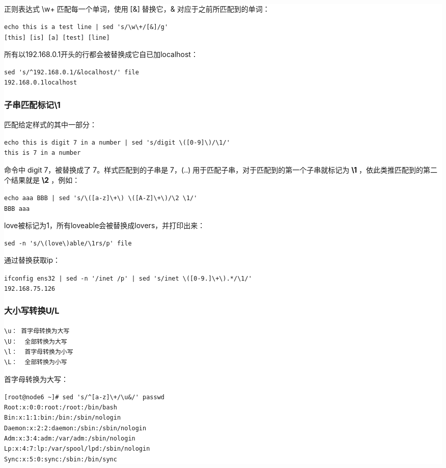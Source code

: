 正则表达式 \w\+ 匹配每一个单词，使用 [&] 替换它，& 对应于之前所匹配到的单词：

```shell
echo this is a test line | sed 's/\w\+/[&]/g'
[this] [is] [a] [test] [line]
```

所有以192.168.0.1开头的行都会被替换成它自已加localhost：

```shell
sed 's/^192.168.0.1/&localhost/' file
192.168.0.1localhost
```

###  子串匹配标记\1 

匹配给定样式的其中一部分：

```shell
echo this is digit 7 in a number | sed 's/digit \([0-9]\)/\1/'
this is 7 in a number
```

命令中 digit 7，被替换成了 7。样式匹配到的子串是 7，\(..\) 用于匹配子串，对于匹配到的第一个子串就标记为  **\1** ，依此类推匹配到的第二个结果就是  **\2** ，例如：

```shell
echo aaa BBB | sed 's/\([a-z]\+\) \([A-Z]\+\)/\2 \1/'
BBB aaa
```

love被标记为1，所有loveable会被替换成lovers，并打印出来：

```shell
sed -n 's/\(love\)able/\1rs/p' file
```

通过替换获取ip：
```shell
ifconfig ens32 | sed -n '/inet /p' | sed 's/inet \([0-9.]\+\).*/\1/'
192.168.75.126
```

### 大小写转换U/L
```shell
\u：	首字母转换为大写
\U：  全部转换为大写
\l：	 首字母转换为小写
\L：	 全部转换为小写
```

首字母转换为大写：
```shell
[root@node6 ~]# sed 's/^[a-z]\+/\u&/' passwd 
Root:x:0:0:root:/root:/bin/bash
Bin:x:1:1:bin:/bin:/sbin/nologin
Daemon:x:2:2:daemon:/sbin:/sbin/nologin
Adm:x:3:4:adm:/var/adm:/sbin/nologin
Lp:x:4:7:lp:/var/spool/lpd:/sbin/nologin
Sync:x:5:0:sync:/sbin:/bin/sync
```
